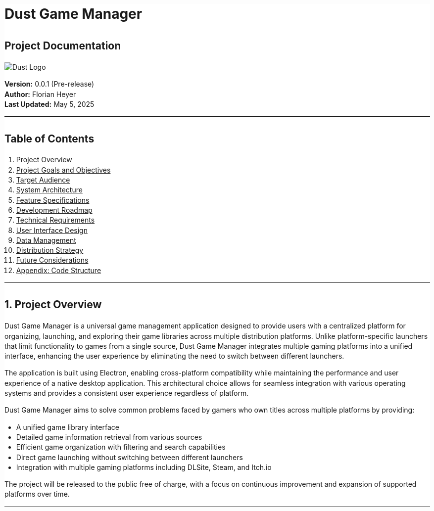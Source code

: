 # Dust Game Manager
## Project Documentation

![Dust Logo](placeholder-for-logo)

**Version:** 0.0.1 (Pre-release)  
**Author:** Florian Heyer  
**Last Updated:** May 5, 2025

---

## Table of Contents

1. [Project Overview](#1-project-overview)
2. [Project Goals and Objectives](#2-project-goals-and-objectives)
3. [Target Audience](#3-target-audience)
4. [System Architecture](#4-system-architecture)
5. [Feature Specifications](#5-feature-specifications)
6. [Development Roadmap](#6-development-roadmap)
7. [Technical Requirements](#7-technical-requirements)
8. [User Interface Design](#8-user-interface-design)
9. [Data Management](#9-data-management)
10. [Distribution Strategy](#10-distribution-strategy)
11. [Future Considerations](#11-future-considerations)
12. [Appendix: Code Structure](#12-appendix-code-structure)

---

## 1. Project Overview

Dust Game Manager is a universal game management application designed to provide users with a centralized platform for organizing, launching, and exploring their game libraries across multiple distribution platforms. Unlike platform-specific launchers that limit functionality to games from a single source, Dust Game Manager integrates multiple gaming platforms into a unified interface, enhancing the user experience by eliminating the need to switch between different launchers.

The application is built using Electron, enabling cross-platform compatibility while maintaining the performance and user experience of a native desktop application. This architectural choice allows for seamless integration with various operating systems and provides a consistent user experience regardless of platform.

Dust Game Manager aims to solve common problems faced by gamers who own titles across multiple platforms by providing:

- A unified game library interface
- Detailed game information retrieval from various sources
- Efficient game organization with filtering and search capabilities
- Direct game launching without switching between different launchers
- Integration with multiple gaming platforms including DLSite, Steam, and Itch.io

The project will be released to the public free of charge, with a focus on continuous improvement and expansion of supported platforms over time.

---